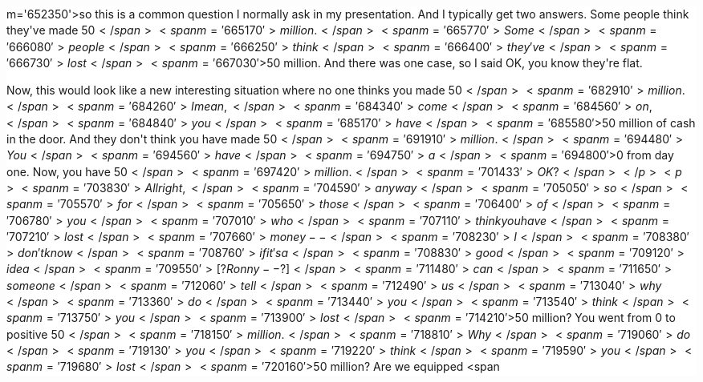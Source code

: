   m='652350'>so</span> <span m='653140'>this</span> <span m='653660'>is</span>
  <span m='654000'>a</span> <span m='655680'>common</span> <span
  m='655950'>question</span> <span m='656300'>I</span> <span
  m='656400'>normally</span> <span m='656620'>ask</span> <span
  m='656780'>in</span> <span m='657200'>my</span> <span
  m='657720'>presentation.</span> <span m='659020'>And</span> <span m='659150'>I
  typically</span> <span m='659350'>get</span> <span m='660170'>two</span> <span
  m='660390'>answers.</span> <span m='661270'>Some</span> <span
  m='661420'>people</span> <span m='661690'>think</span> <span
  m='664210'>they've</span> <span m='664390'>made</span> <span
  m='664720'>$50</span> <span m='665170'>million.</span> <span
  m='665770'>Some</span> <span m='666080'>people</span> <span
  m='666250'>think</span> <span m='666400'>they've</span> <span
  m='666730'>lost</span> <span m='667030'>$50</span> <span
  m='667330'>million.</span> <span m='669390'>And</span> <span
  m='670560'>there</span> <span m='670990'>was</span> <span
  m='671170'>one</span> <span m='671370'>case,</span> <span m='671830'>so</span>
  <span m='672020'>I</span> <span m='672130'>said</span> <span
  m='672710'>OK,</span> <span m='674120'>you</span> <span m='674360'>know</span>
  <span m='675090'>they're</span> <span m='675340'>flat.</span> </p><p><span
  m='678220'>Now,</span> <span m='678730'>this</span> <span
  m='678910'>would</span> <span m='679020'>look</span> <span
  m='679210'>like</span> <span m='679420'>a</span> <span m='679640'>new</span>
  <span m='679880'>interesting</span> <span m='680460'>situation</span> <span
  m='680990'>where</span> <span m='681300'>no one</span> <span
  m='681620'>thinks</span> <span m='682260'>you</span> <span
  m='682430'>made</span> <span m='682650'>$50</span> <span
  m='682910'>million.</span> <span m='684260'>I mean,</span> <span
  m='684340'>come</span> <span m='684560'>on,</span> <span m='684840'>you</span>
  <span m='685170'>have</span> <span m='685580'>$50</span> <span
  m='685890'>million</span> <span m='686170'>of</span> <span
  m='687000'>cash</span> <span m='688490'>in the</span> <span
  m='688870'>door.</span> <span m='690550'>And</span> <span
  m='690660'>they</span> <span m='690780'>don't</span> <span
  m='690950'>think</span> <span m='691130'>you</span> <span
  m='691260'>have</span> <span m='691480'>made</span> <span
  m='691690'>$50</span> <span m='691910'>million.</span> <span
  m='694480'>You</span> <span m='694560'>have</span> <span m='694750'>a</span>
  <span m='694800'>$0</span> <span m='695200'>from</span> <span
  m='695380'>day</span> <span m='695550'>one.</span> <span
  m='696500'>Now,</span> <span m='696840'>you</span> <span
  m='696950'>have</span> <span m='697150'>$50</span> <span
  m='697420'>million.</span> <span m='701433'>OK?</span> </p><p><span
  m='703830'>All right,</span> <span m='704590'>anyway</span> <span
  m='705050'>so</span> <span m='705570'>for</span> <span m='705650'>those</span>
  <span m='706400'>of</span> <span m='706780'>you</span> <span
  m='707010'>who</span> <span m='707110'>think you have</span> <span
  m='707210'>lost</span> <span m='707660'>money--</span> <span
  m='708230'>I</span> <span m='708380'>don't know</span> <span m='708760'>if
  it's a</span> <span m='708830'>good</span> <span m='709120'>idea</span> <span
  m='709550'>[? Ronny-- ?]</span> <span m='711480'>can</span> <span
  m='711650'>someone</span> <span m='712060'>tell</span> <span
  m='712490'>us</span> <span m='713040'>why</span> <span m='713360'>do</span>
  <span m='713440'>you</span> <span m='713540'>think</span> <span
  m='713750'>you</span> <span m='713900'>lost</span> <span m='714210'>$50</span>
  <span m='714470'>million?</span> <span m='715740'>You</span> <span
  m='715890'>went</span> <span m='716180'>from</span> <span m='716350'>0</span>
  <span m='717130'>to</span> <span m='717270'>positive</span> <span
  m='717710'>$50</span> <span m='718150'>million.</span> <span
  m='718810'>Why</span> <span m='719060'>do</span> <span m='719130'>you</span>
  <span m='719220'>think</span> <span m='719590'>you</span> <span
  m='719680'>lost</span> <span m='720160'>$50</span> <span
  m='720440'>million?</span> <span m='726650'>Are</span> <span
  m='726760'>we</span> <span m='727140'>equipped</span> <span